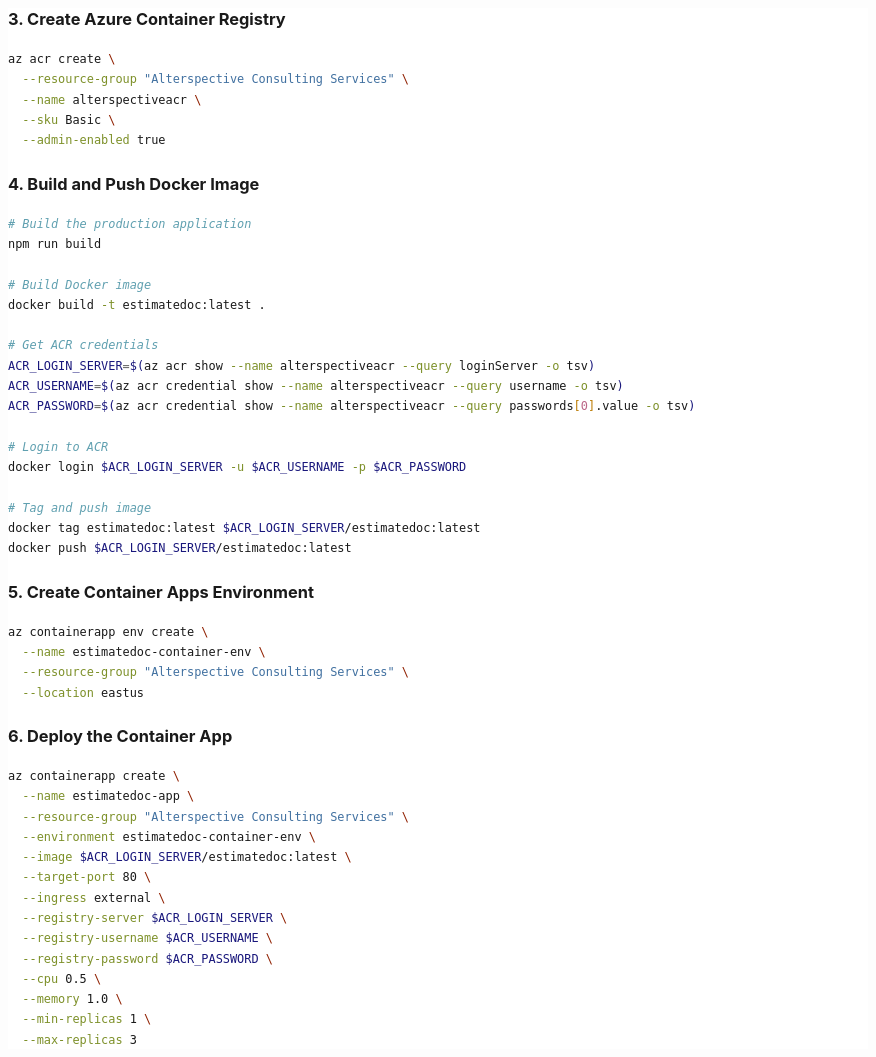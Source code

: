 ### 3. Create Azure Container Registry
```bash
az acr create \
  --resource-group "Alterspective Consulting Services" \
  --name alterspectiveacr \
  --sku Basic \
  --admin-enabled true
```

### 4. Build and Push Docker Image
```bash
# Build the production application
npm run build

# Build Docker image
docker build -t estimatedoc:latest .

# Get ACR credentials
ACR_LOGIN_SERVER=$(az acr show --name alterspectiveacr --query loginServer -o tsv)
ACR_USERNAME=$(az acr credential show --name alterspectiveacr --query username -o tsv)
ACR_PASSWORD=$(az acr credential show --name alterspectiveacr --query passwords[0].value -o tsv)

# Login to ACR
docker login $ACR_LOGIN_SERVER -u $ACR_USERNAME -p $ACR_PASSWORD

# Tag and push image
docker tag estimatedoc:latest $ACR_LOGIN_SERVER/estimatedoc:latest
docker push $ACR_LOGIN_SERVER/estimatedoc:latest
```

### 5. Create Container Apps Environment
```bash
az containerapp env create \
  --name estimatedoc-container-env \
  --resource-group "Alterspective Consulting Services" \
  --location eastus
```

### 6. Deploy the Container App
```bash
az containerapp create \
  --name estimatedoc-app \
  --resource-group "Alterspective Consulting Services" \
  --environment estimatedoc-container-env \
  --image $ACR_LOGIN_SERVER/estimatedoc:latest \
  --target-port 80 \
  --ingress external \
  --registry-server $ACR_LOGIN_SERVER \
  --registry-username $ACR_USERNAME \
  --registry-password $ACR_PASSWORD \
  --cpu 0.5 \
  --memory 1.0 \
  --min-replicas 1 \
  --max-replicas 3
```

